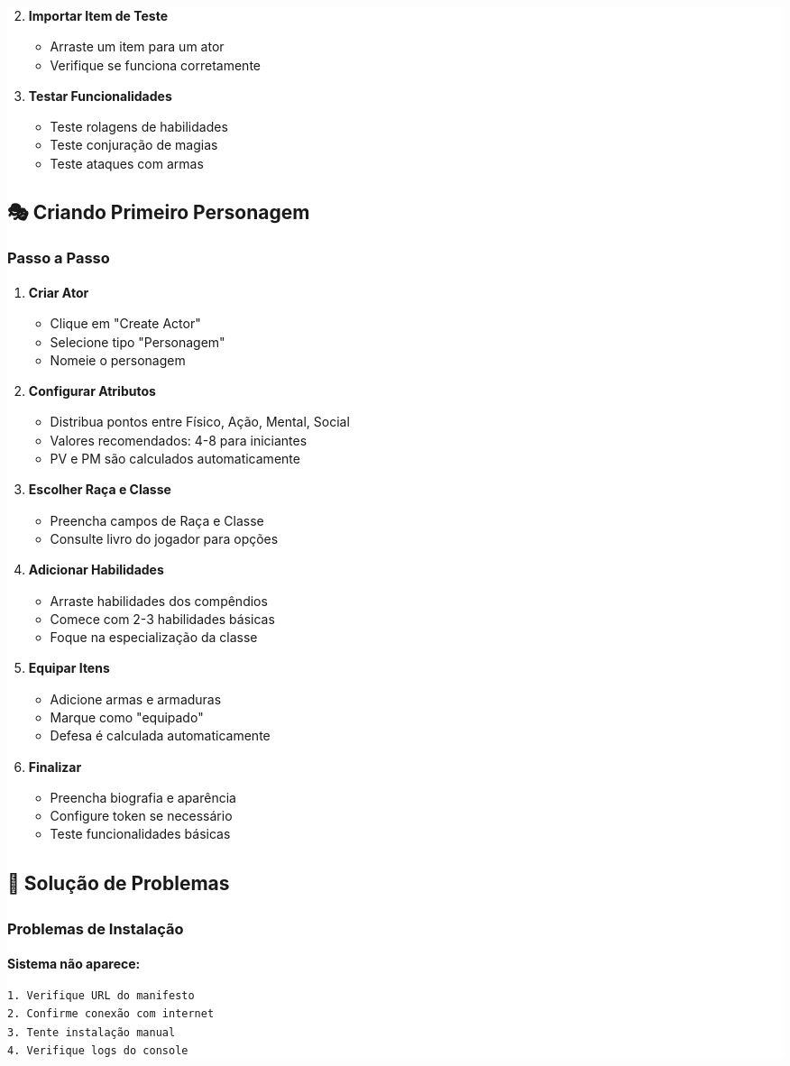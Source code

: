 2. **Importar Item de Teste**
   - Arraste um item para um ator
   - Verifique se funciona corretamente

3. **Testar Funcionalidades**
   - Teste rolagens de habilidades
   - Teste conjuração de magias
   - Teste ataques com armas

## 🎭 Criando Primeiro Personagem

### Passo a Passo

1. **Criar Ator**
   - Clique em "Create Actor"
   - Selecione tipo "Personagem"
   - Nomeie o personagem

2. **Configurar Atributos**
   - Distribua pontos entre Físico, Ação, Mental, Social
   - Valores recomendados: 4-8 para iniciantes
   - PV e PM são calculados automaticamente

3. **Escolher Raça e Classe**
   - Preencha campos de Raça e Classe
   - Consulte livro do jogador para opções

4. **Adicionar Habilidades**
   - Arraste habilidades dos compêndios
   - Comece com 2-3 habilidades básicas
   - Foque na especialização da classe

5. **Equipar Itens**
   - Adicione armas e armaduras
   - Marque como "equipado"
   - Defesa é calculada automaticamente

6. **Finalizar**
   - Preencha biografia e aparência
   - Configure token se necessário
   - Teste funcionalidades básicas

## 🔧 Solução de Problemas

### Problemas de Instalação

**Sistema não aparece:**
```
1. Verifique URL do manifesto
2. Confirme conexão com internet
3. Tente instalação manual
4. Verifique logs do console
```
